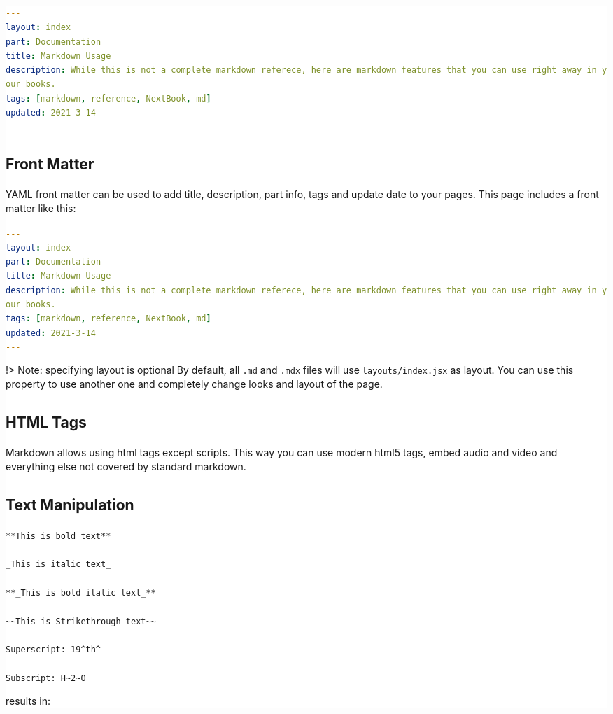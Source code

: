 ```yaml
---
layout: index
part: Documentation
title: Markdown Usage
description: While this is not a complete markdown referece, here are markdown features that you can use right away in your books.
tags: [markdown, reference, NextBook, md]
updated: 2021-3-14
---
```


## Front Matter

YAML front matter can be used to add title, description, part info, tags and update date to your pages. This page includes a front matter like this:

```yaml
---
layout: index
part: Documentation
title: Markdown Usage
description: While this is not a complete markdown referece, here are markdown features that you can use right away in your books.
tags: [markdown, reference, NextBook, md]
updated: 2021-3-14
---
```

!> Note: specifying layout is optional
By default, all `.md` and `.mdx` files will use `layouts/index.jsx` as layout. You can use this property to use another one and completely change looks and layout of the page.

## HTML Tags

Markdown allows using html tags except scripts. This way you can use modern html5 tags, embed audio and video and everything else not covered by standard markdown.

## Text Manipulation

```text
**This is bold text**

_This is italic text_

**_This is bold italic text_**

~~This is Strikethrough text~~

Superscript: 19^th^

Subscript: H~2~O
```
results in: 


[^first]: Footnote **can have markup**.
[^second]: Simple footnote text.
[^first]: Footnote **can have markup**
[^second]: Footnote text.
[1]:  https://vercel.com/button
[2]:  https://vercel.com/new/git/external?repository-url=https%3A%2F%2Fgithub.com%2Famiroff%2FNextBook "Deploy With Vercel now!"
[1]:  https://vercel.com/button
[2]:  https://vercel.com/new/git/external?repository-url=https%3A%2F%2Fgithub.com%2Famiroff%2FNextBook "Deploy With Vercel now!"